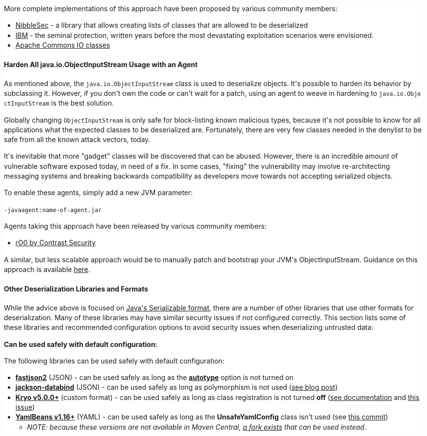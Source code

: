 ```java
```

More complete implementations of this approach have been proposed by various community members:

- [NibbleSec](https://github.com/ikkisoft/SerialKiller) - a library that allows creating lists of classes that are allowed to be deserialized
- [IBM](https://www.ibm.com/developerworks/library/se-lookahead/) - the seminal protection, written years before the most devastating exploitation scenarios were envisioned.
- [Apache Commons IO classes](https://commons.apache.org/proper/commons-io/javadocs/api-2.5/org/apache/commons/io/serialization/ValidatingObjectInputStream.html)

#### Harden All java.io.ObjectInputStream Usage with an Agent

As mentioned above, the `java.io.ObjectInputStream` class is used to deserialize objects. It's possible to harden its behavior by subclassing it. However, if you don't own the code or can't wait for a patch, using an agent to weave in hardening to `java.io.ObjectInputStream` is the best solution.

Globally changing `ObjectInputStream` is only safe for block-listing known malicious types, because it's not possible to know for all applications what the expected classes to be deserialized are. Fortunately, there are very few classes needed in the denylist to be safe from all the known attack vectors, today.

It's inevitable that more "gadget" classes will be discovered that can be abused. However, there is an incredible amount of vulnerable software exposed today, in need of a fix. In some cases, "fixing" the vulnerability may involve re-architecting messaging systems and breaking backwards compatibility as developers move towards not accepting serialized objects.

To enable these agents, simply add a new JVM parameter:

```text
-javaagent:name-of-agent.jar
```

Agents taking this approach have been released by various community members:

- [rO0 by Contrast Security](https://github.com/Contrast-Security-OSS/contrast-rO0)

A similar, but less scalable approach would be to manually patch and bootstrap your JVM's ObjectInputStream. Guidance on this approach is available [here](https://github.com/wsargent/paranoid-java-serialization).

#### Other Deserialization Libraries and Formats

While the advice above is focused on [Java's Serializable format](https://docs.oracle.com/javase/7/docs/api/java/io/Serializable.html), there are a number of other libraries
that use other formats for deserialization. Many of these libraries may have similar security
issues if not configured correctly. This section lists some of these libraries and
recommended configuration options to avoid security issues when deserializing untrusted data:

**Can be used safely with default configuration:**

The following libraries can be used safely with default configuration:

- **[fastjson2](https://github.com/alibaba/fastjson2)** (JSON) - can be used safely as long as
the [**autotype**](https://github.com/alibaba/fastjson2/wiki/fastjson2_autotype_cn) option is not turned on
- **[jackson-databind](https://github.com/FasterXML/jackson-databind)** (JSON) - can be used safely as long
as polymorphism is not used ([see blog post](https://cowtowncoder.medium.com/on-jackson-cves-dont-panic-here-is-what-you-need-to-know-54cd0d6e8062))
- **[Kryo v5.0.0+](https://github.com/EsotericSoftware/kryo)** (custom format) - can be used safely
as long as class registration is not turned **off** ([see documentation](https://github.com/EsotericSoftware/kryo#optional-registration)
and [this issue](https://github.com/EsotericSoftware/kryo/issues/929))
- **[YamlBeans v1.16+](https://github.com/EsotericSoftware/yamlbeans)** (YAML) - can be used safely
as long as the **UnsafeYamlConfig** class isn't used (see [this commit](https://github.com/EsotericSoftware/yamlbeans/commit/b1122588e7610ae4e0d516c50d08c94ee87946e6))
    - _NOTE: because these versions are not available in Maven Central,
[a fork exists](https://github.com/Contrast-Security-OSS/yamlbeans) that can be used instead._